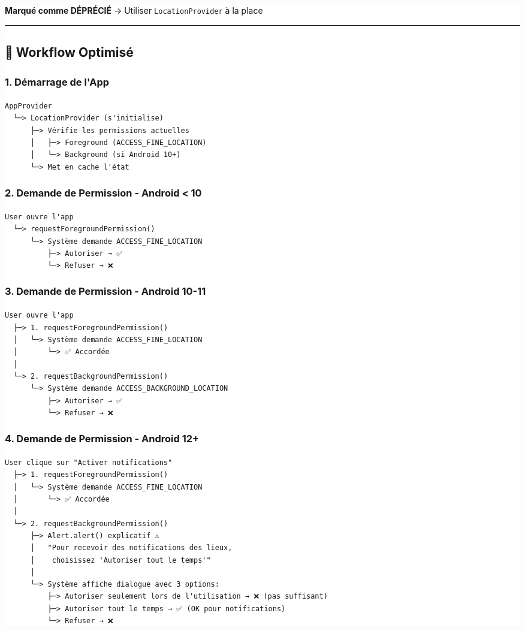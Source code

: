 **Marqué comme DÉPRÉCIÉ** → Utiliser `LocationProvider` à la place

---

## 🔄 Workflow Optimisé

### **1. Démarrage de l'App**
```
AppProvider
  └─> LocationProvider (s'initialise)
      ├─> Vérifie les permissions actuelles
      │   ├─> Foreground (ACCESS_FINE_LOCATION)
      │   └─> Background (si Android 10+)
      └─> Met en cache l'état
```

### **2. Demande de Permission - Android < 10**
```
User ouvre l'app
  └─> requestForegroundPermission()
      └─> Système demande ACCESS_FINE_LOCATION
          ├─> Autoriser → ✅
          └─> Refuser → ❌
```

### **3. Demande de Permission - Android 10-11**
```
User ouvre l'app
  ├─> 1. requestForegroundPermission()
  │   └─> Système demande ACCESS_FINE_LOCATION
  │       └─> ✅ Accordée
  │
  └─> 2. requestBackgroundPermission()
      └─> Système demande ACCESS_BACKGROUND_LOCATION
          ├─> Autoriser → ✅
          └─> Refuser → ❌
```

### **4. Demande de Permission - Android 12+**
```
User clique sur "Activer notifications"
  ├─> 1. requestForegroundPermission()
  │   └─> Système demande ACCESS_FINE_LOCATION
  │       └─> ✅ Accordée
  │
  └─> 2. requestBackgroundPermission()
      ├─> Alert.alert() explicatif ⚠️
      │   "Pour recevoir des notifications des lieux,
      │    choisissez 'Autoriser tout le temps'"
      │   
      └─> Système affiche dialogue avec 3 options:
          ├─> Autoriser seulement lors de l'utilisation → ❌ (pas suffisant)
          ├─> Autoriser tout le temps → ✅ (OK pour notifications)
          └─> Refuser → ❌
```
